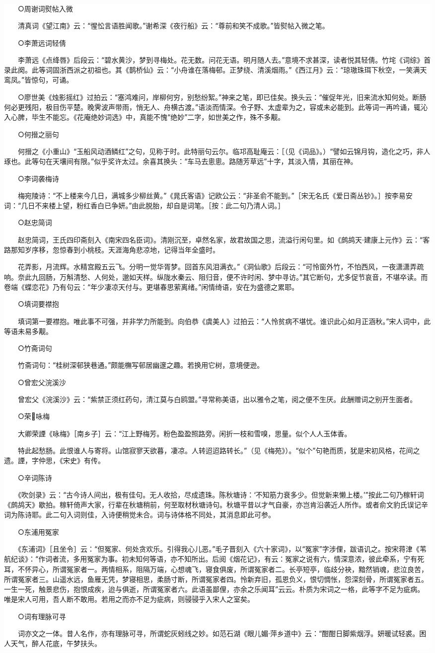 　　○周谢词熨帖入微 

　　清真词《望江南》云：“惺忪言语胜闻歌。”谢希深《夜行船》云：“尊前和笑不成歌。”皆熨帖入微之笔。 

　　○李萧远词轻倩 

　　李萧远《点绛唇》后段云：“碧水黄沙，梦到寻梅处。花无数。问花无语。明月随人去。”意境不求甚深，读者悦其轻倩。竹垞《词综》首录此阕。此等词固浙西派之初祖也。其《鹊桥仙》云：“小舟谁在落梅邨。正梦绕、清溪烟雨。”《西江月》云：“琼璈珠珥下秋空，一笑满天鸾凤。”皆惊句，可诵。 

　　○廖世美《烛影摇红》过拍云：“塞鸿难问，岸柳何穷，别愁纷絮。”神来之笔，即已佳矣。换头云：“催促年光，旧来流水知何处。断肠何必更残阳，极目伤平楚。晚霁波声带雨，悄无人、舟横古渡。”语淡而情深。令子野、太虚辈为之，容或未必能到。此等词一再吟诵，辄沁入心脾，毕生不能忘。《花庵绝妙词选》中，真能不愧“绝妙”二字，如世美之作，殊不多觏。 

　　○何搢之丽句 

　　何搢之《小重山》“玉船风动酒鳞红”之句，见称于时。此特丽句云尔。临邛高耻庵云：［（见《词品》。）“譬如云锦月钩，造化之巧，非人琢也。此等句在天壤间有限。”似乎奖许太过。余喜其换头：“车马去悤悤。路随芳草远”十字，其淡入情，其丽在神。 

　　○李词袭梅诗 

　　梅宛陵诗：“不上楼来今几日，满城多少柳丝黄。”《晁氏客语》记欧公云：“非圣俞不能到。”［宋无名氏《爱日斋丛钞》。］按李易安词：“几日不来楼上望，粉红香白已争妍。”由此脱胎，却自是词笔。［按：此二句乃清人词。］ 

　　○赵忠简词 

　　赵忠简词，王氏四印斋刻入《南宋四名臣词》。清刚沉至，卓然名家，故君故国之思，流溢行闲句里。如《鹧鸪天·建康上元作》云：“客路那知岁序移，忽惊春到小桃枝。天涯海角悲凉地，记得当年全盛时。 

　　花弄影，月流辉。水精宫殿五云飞。分明一觉华胥梦。回首东风泪满衣。”《洞仙歌》后段云：“可怜窗外竹，不怕西风，一夜潇潇弄疏响。奈此九回肠，万斛清愁、人何处，邈如天样。纵陇水秦云、阻归音，便不许时闲、梦中寻访。”其它断句，尤多促节哀音，不堪卒读。而卷端《蝶恋花》乃有句云：“年少凄凉天付与。更堪春思萦离绪。”闲情绮语，安在为盛德之累耶。 

　　○填词要襟抱 

　　填词第一要襟抱。唯此事不可强，并非学力所能到。向伯恭《虞美人》过拍云：“人怜贫病不堪忧。谁识此心如月正涵秋。”宋人词中，此等语未易多觏。 

　　○竹斋词句 

　　竹斋词句：“桂树深邨狭巷通。”颇能橅写邨居幽邃之趣。若换用它树，意境便逊。 

　　○曾宏父浣溪沙 

　　曾宏父《浣溪沙》云：“紫禁正须红药句，清江莫与白鸥盟。”寻常称美语，出以雅令之笔，阅之便不生厌。此酬赠词之别开生面者。 

　　○荣咏梅 

　　大卿荣諲《咏梅》［南乡子］云：“江上野梅芳。粉色盈盈照路旁。闲折一枝和雪嗅，思量。似个人人玉体香。 

　　特此起愁肠。此恨谁人与寄将。山馆寂寥天欲暮，凄凉。人转迢迢路转长。”（见《梅苑》）。“似个”句艳而质，犹是宋初风格，花间之遗。諲，字仲思，《宋史》有传。 

　　○辛词陈诗 

　　《吹剑录》云：“古今诗人间出，极有佳句。无人收拾，尽成遗珠。陈秋塘诗：‘不知筋力衰多少。但觉新来懒上楼。’”按此二句乃稼轩词《鹧鸪天》歇拍。稼轩倚声大家，行辈在秋塘稍前，何至取材秋塘诗句。秋塘平昔以才气自豪，亦岂肯沿袭近人所作。或者俞文豹氏误记辛词为陈诗耶。此二句入词则佳，入诗便稍觉未合。词与诗体格不同处，其消息即此可参。 

　　○东浦用冤家 

　　《东浦词》［且坐令］云：“但冤家、何处贪欢乐。引得我心儿恶。”毛子晋刻入《六十家词》，以“冤家”字涉俚，跋语讥之。按宋蒋津《苇航纪谈》：“作词者流，多用冤家为事。初未知何等语，亦不知所出。后阅《烟花记》，有云：冤家之说有六，情深意浓，彼此牵系，宁有死耳，不怀异心，所谓冤家者一。两情相系，阻隔万端，心想魂飞，寝食俱废，所谓冤家者二。长亭短亭，临歧分袂，黯然销魂，悲泣良苦，所谓冤家者三。山遥水远，鱼雁无凭，梦寝相思，柔肠寸断，所谓冤家者四。怜新弃旧，孤恩负义，恨切惆怅，怨深刻骨，所谓冤家者五。一生一死，触景悲伤，抱恨成疾，迨与俱逝，所谓冤家者六。此语虽鄙俚，亦余之乐闻耳”云云。朴质为宋词之一格，此等字不足为疵病。唯是宋人可用，吾人断不敢用。若用之而亦不足为疵病，则骎骎乎入宋人之室矣。 

　　○词有理脉可寻 

　　词亦文之一体。昔人名作，亦有理脉可寻，所谓蛇灰蚓线之妙。如范石湖《眼儿媚·萍乡道中》云：“酣酣日脚紫烟浮。妍暖试轻裘。困人天气，醉人花底，午梦扶头。 
